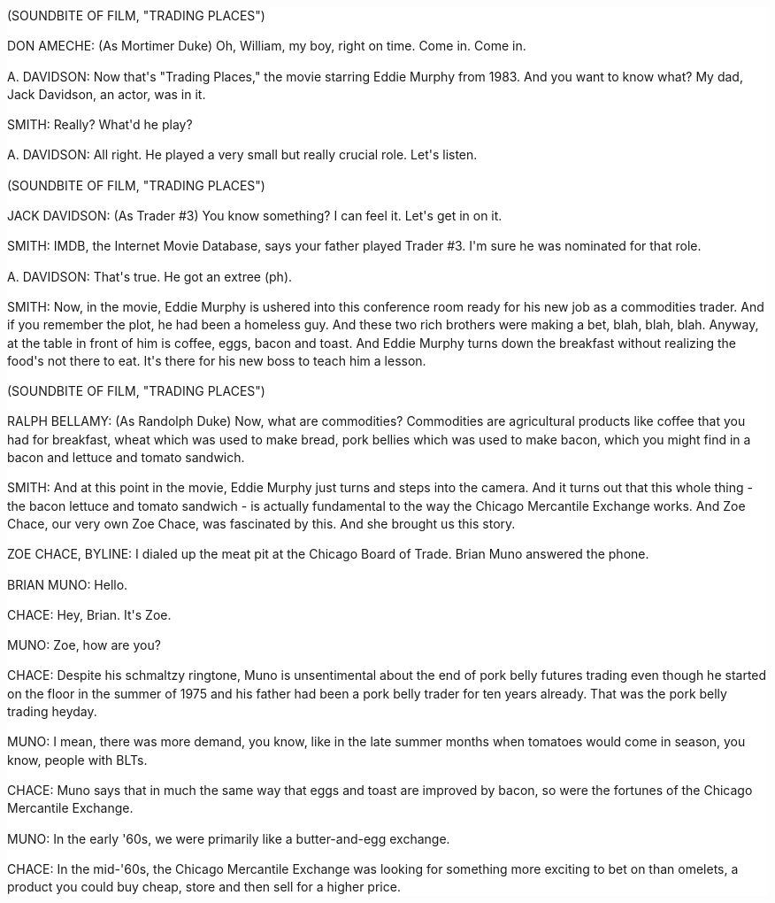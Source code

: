 (SOUNDBITE OF FILM, "TRADING PLACES")

DON AMECHE: (As Mortimer Duke) Oh, William, my boy, right on time. Come in. Come in.

A. DAVIDSON: Now that's "Trading Places," the movie starring Eddie Murphy from 1983. And you want to know what? My dad, Jack Davidson, an actor, was in it.

SMITH: Really? What'd he play?

A. DAVIDSON: All right. He played a very small but really crucial role. Let's listen.

(SOUNDBITE OF FILM, "TRADING PLACES")

JACK DAVIDSON: (As Trader #3) You know something? I can feel it. Let's get in on it.

SMITH: IMDB, the Internet Movie Database, says your father played Trader #3. I'm sure he was nominated for that role.

A. DAVIDSON: That's true. He got an extree (ph).

SMITH: Now, in the movie, Eddie Murphy is ushered into this conference room ready for his new job as a commodities trader. And if you remember the plot, he had been a homeless guy. And these two rich brothers were making a bet, blah, blah, blah. Anyway, at the table in front of him is coffee, eggs, bacon and toast. And Eddie Murphy turns down the breakfast without realizing the food's not there to eat. It's there for his new boss to teach him a lesson.

(SOUNDBITE OF FILM, "TRADING PLACES")

RALPH BELLAMY: (As Randolph Duke) Now, what are commodities? Commodities are agricultural products like coffee that you had for breakfast, wheat which was used to make bread, pork bellies which was used to make bacon, which you might find in a bacon and lettuce and tomato sandwich.

SMITH: And at this point in the movie, Eddie Murphy just turns and steps into the camera. And it turns out that this whole thing - the bacon lettuce and tomato sandwich - is actually fundamental to the way the Chicago Mercantile Exchange works. And Zoe Chace, our very own Zoe Chace, was fascinated by this. And she brought us this story.

ZOE CHACE, BYLINE: I dialed up the meat pit at the Chicago Board of Trade. Brian Muno answered the phone.

BRIAN MUNO: Hello.

CHACE: Hey, Brian. It's Zoe.

MUNO: Zoe, how are you?

CHACE: Despite his schmaltzy ringtone, Muno is unsentimental about the end of pork belly futures trading even though he started on the floor in the summer of 1975 and his father had been a pork belly trader for ten years already. That was the pork belly trading heyday.

MUNO: I mean, there was more demand, you know, like in the late summer months when tomatoes would come in season, you know, people with BLTs.

CHACE: Muno says that in much the same way that eggs and toast are improved by bacon, so were the fortunes of the Chicago Mercantile Exchange.

MUNO: In the early '60s, we were primarily like a butter-and-egg exchange.

CHACE: In the mid-'60s, the Chicago Mercantile Exchange was looking for something more exciting to bet on than omelets, a product you could buy cheap, store and then sell for a higher price.
